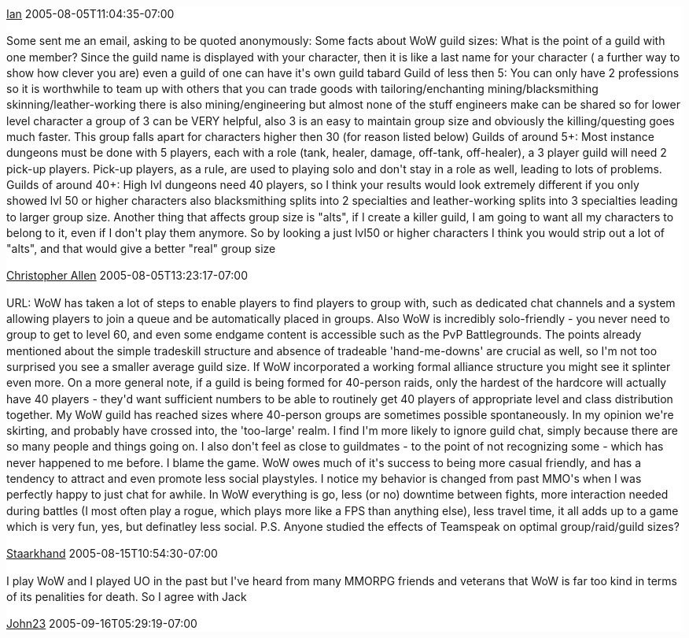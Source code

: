 <a class="u-author h-card" href="http://www.cthb.org">Ian</a>
<time class="dt-published" datetime="2005-08-05T11:04:35-07:00">2005-08-05T11:04:35-07:00</time>
</div>
<div class="u-comment h-cite">
<p class="p-content p-name">Some sent me an email, asking to be quoted anonymously:
Some facts about WoW guild sizes:
What is the point of a guild with one member? Since the guild name is displayed with your character, then it is like a last name for your character ( a further way to show how clever you are) even a guild of one can have it's own guild tabard
Guild of less then 5: You can only have 2 professions so it is worthwhile to team up with others that you can trade goods with tailoring/enchanting mining/blacksmithing skinning/leather-working there is also mining/engineering but almost none of the stuff engineers make can be shared so for lower level character a group of 3 can be VERY helpful, also 3 is an easy to maintain group size and obviously the killing/questing goes much faster. This group falls apart for characters higher then 30 (for reason listed below)
Guilds of around 5+: Most instance dungeons must be done with 5 players, each with a role (tank, healer, damage, off-tank, off-healer), a 3 player guild will need 2 pick-up players.  Pick-up players, as a rule, are used to playing solo and don't stay in a role as well, leading to lots of problems.
Guilds of around 40+: High lvl dungeons need 40 players, so I think your results would look extremely different if you only showed lvl 50 or higher characters also blacksmithing splits into 2 specialties and leather-working splits into 3 specialties leading to larger group size.
Another thing that affects group size is "alts", if I create a killer guild, I am going to want all my characters to belong to it, even if I don't play them anymore.  So by looking a just lvl50 or higher characters I think you would strip out a lot of "alts", and that would give a better "real" group size
</p>
<a class="u-author h-card" href="http://www.LifeWithAlacrity.com">Christopher Allen</a>
<time class="dt-published" datetime="2005-08-05T13:23:17-07:00">2005-08-05T13:23:17-07:00</time>
</div>
<div class="u-comment h-cite">
<p class="p-content p-name">URL:
WoW has taken a lot of steps to enable players to find players to group with, such as dedicated chat channels and a system allowing players to join a queue and be automatically placed in groups.  Also WoW is incredibly solo-friendly - you never need to group to get to level 60, and even some endgame content is accessible such as the PvP Battlegrounds.  The points already mentioned about the simple tradeskill structure and absence of tradeable 'hand-me-downs' are crucial as well, so I'm not too surprised you see a smaller average guild size.
If WoW incorporated a working formal alliance structure you might see it splinter even more.
On a more general note, if a guild is being formed for 40-person raids, only the hardest of the hardcore will actually have 40 players - they'd want sufficient numbers to be able to routinely get 40 players of appropriate level and class distribution together.
My WoW guild has reached sizes where 40-person groups are sometimes possible spontaneously.  In my opinion we're skirting, and probably have crossed into, the 'too-large' realm.  I find I'm more likely to ignore guild chat, simply because there are so many people and things going on.  I also don't feel as close to guildmates - to the point of not recognizing some - which has never happened to me before.
I blame the game.  WoW owes much of it's success to being more casual friendly, and has a tendency to attract and even promote less social playstyles.  I notice my behavior is changed from past MMO's when I was perfectly happy to just chat for awhile.  In WoW everything is go, less (or no) downtime between fights, more interaction needed during battles (I most often play a rogue, which plays more like a FPS than anything else), less travel time, it all adds up to a game which is very fun, yes, but definatley less social.
P.S.  Anyone studied the effects of Teamspeak on optimal group/raid/guild sizes?
</p>
<a class="u-author h-card" href="#">Staarkhand</a>
<time class="dt-published" datetime="2005-08-15T10:54:30-07:00">2005-08-15T10:54:30-07:00</time>
</div>
<div class="u-comment h-cite">
<p class="p-content p-name">I play WoW and I played UO in the past but I've heard from many MMORPG friends and veterans that WoW is far too kind in terms of its penalities for death. So I agree with Jack
</p>
<a class="u-author h-card" href="http://www.1-online-dating.org">John23</a>
<time class="dt-published" datetime="2005-09-16T05:29:19-07:00">2005-09-16T05:29:19-07:00</time>